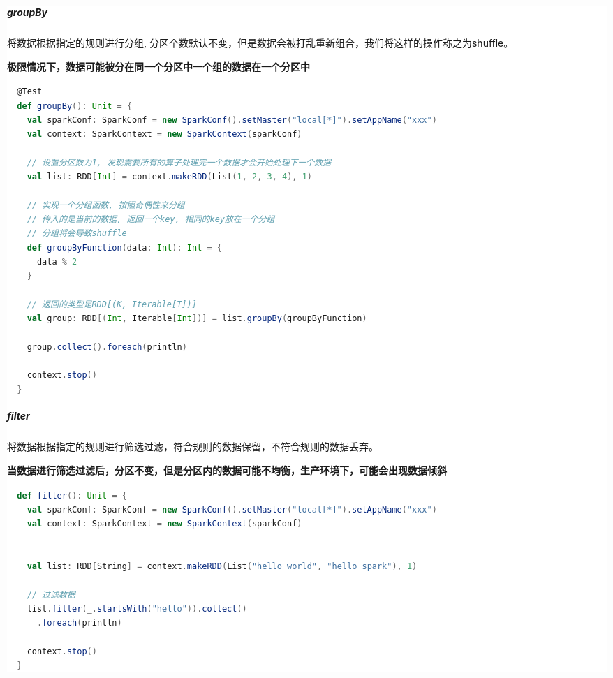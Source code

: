 


##### groupBy

将数据根据指定的规则进行分组, 分区个数默认不变，但是数据会被打乱重新组合，我们将这样的操作称之为shuffle。

**极限情况下，数据可能被分在同一个分区中一个组的数据在一个分区中**

~~~scala
  @Test
  def groupBy(): Unit = {
    val sparkConf: SparkConf = new SparkConf().setMaster("local[*]").setAppName("xxx")
    val context: SparkContext = new SparkContext(sparkConf)

    // 设置分区数为1, 发现需要所有的算子处理完一个数据才会开始处理下一个数据
    val list: RDD[Int] = context.makeRDD(List(1, 2, 3, 4), 1)

    // 实现一个分组函数, 按照奇偶性来分组
    // 传入的是当前的数据, 返回一个key, 相同的key放在一个分组
    // 分组将会导致shuffle
    def groupByFunction(data: Int): Int = {
      data % 2
    }

    // 返回的类型是RDD[(K, Iterable[T])]
    val group: RDD[(Int, Iterable[Int])] = list.groupBy(groupByFunction)

    group.collect().foreach(println)

    context.stop()
  }
~~~





##### filter

将数据根据指定的规则进行筛选过滤，符合规则的数据保留，不符合规则的数据丢弃。

**当数据进行筛选过滤后，分区不变，但是分区内的数据可能不均衡，生产环境下，可能会出现数据倾斜**  

~~~scala
  def filter(): Unit = {
    val sparkConf: SparkConf = new SparkConf().setMaster("local[*]").setAppName("xxx")
    val context: SparkContext = new SparkContext(sparkConf)


    val list: RDD[String] = context.makeRDD(List("hello world", "hello spark"), 1)

    // 过滤数据
    list.filter(_.startsWith("hello")).collect()
      .foreach(println)

    context.stop()
  }
~~~
